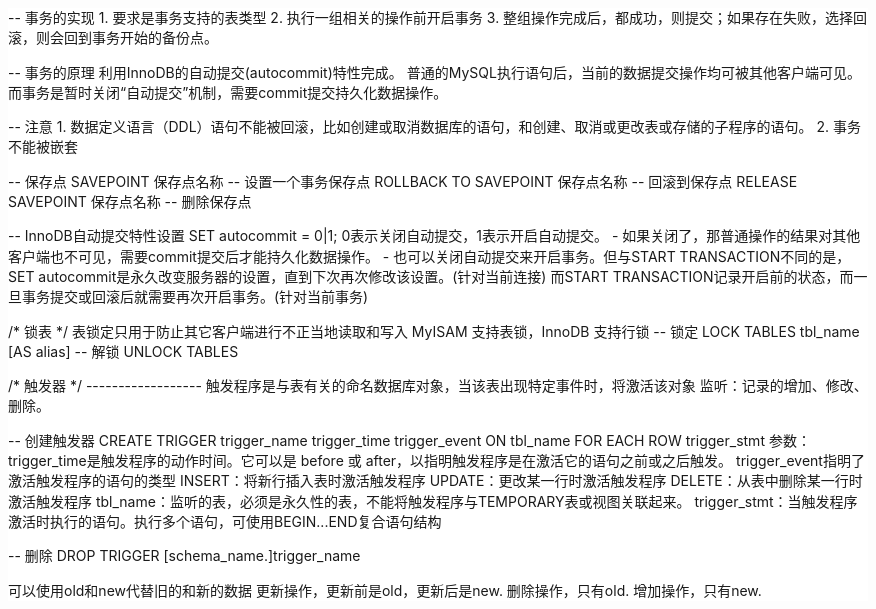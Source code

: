 -- 事务的实现
    1. 要求是事务支持的表类型
    2. 执行一组相关的操作前开启事务
    3. 整组操作完成后，都成功，则提交；如果存在失败，选择回滚，则会回到事务开始的备份点。

-- 事务的原理
    利用InnoDB的自动提交(autocommit)特性完成。
    普通的MySQL执行语句后，当前的数据提交操作均可被其他客户端可见。
    而事务是暂时关闭“自动提交”机制，需要commit提交持久化数据操作。

-- 注意
    1. 数据定义语言（DDL）语句不能被回滚，比如创建或取消数据库的语句，和创建、取消或更改表或存储的子程序的语句。
    2. 事务不能被嵌套

-- 保存点
    SAVEPOINT 保存点名称 -- 设置一个事务保存点
    ROLLBACK TO SAVEPOINT 保存点名称 -- 回滚到保存点
    RELEASE SAVEPOINT 保存点名称 -- 删除保存点

-- InnoDB自动提交特性设置
    SET autocommit = 0|1;    0表示关闭自动提交，1表示开启自动提交。
    - 如果关闭了，那普通操作的结果对其他客户端也不可见，需要commit提交后才能持久化数据操作。
    - 也可以关闭自动提交来开启事务。但与START TRANSACTION不同的是，
        SET autocommit是永久改变服务器的设置，直到下次再次修改该设置。(针对当前连接)
        而START TRANSACTION记录开启前的状态，而一旦事务提交或回滚后就需要再次开启事务。(针对当前事务)


/* 锁表 */
表锁定只用于防止其它客户端进行不正当地读取和写入
MyISAM 支持表锁，InnoDB 支持行锁
-- 锁定
    LOCK TABLES tbl_name [AS alias]
-- 解锁
    UNLOCK TABLES


/* 触发器 */ ------------------
    触发程序是与表有关的命名数据库对象，当该表出现特定事件时，将激活该对象
    监听：记录的增加、修改、删除。

-- 创建触发器
CREATE TRIGGER trigger_name trigger_time trigger_event ON tbl_name FOR EACH ROW trigger_stmt
    参数：
    trigger_time是触发程序的动作时间。它可以是 before 或 after，以指明触发程序是在激活它的语句之前或之后触发。
    trigger_event指明了激活触发程序的语句的类型
        INSERT：将新行插入表时激活触发程序
        UPDATE：更改某一行时激活触发程序
        DELETE：从表中删除某一行时激活触发程序
    tbl_name：监听的表，必须是永久性的表，不能将触发程序与TEMPORARY表或视图关联起来。
    trigger_stmt：当触发程序激活时执行的语句。执行多个语句，可使用BEGIN...END复合语句结构

-- 删除
DROP TRIGGER [schema_name.]trigger_name

可以使用old和new代替旧的和新的数据
    更新操作，更新前是old，更新后是new.
    删除操作，只有old.
    增加操作，只有new.
